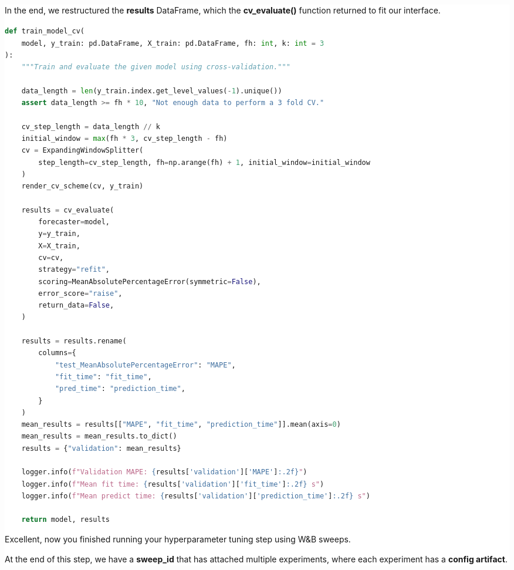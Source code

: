 In the end, we restructured the **results** DataFrame, which the **cv_evaluate()** function returned to fit our interface.

```python
def train_model_cv(
    model, y_train: pd.DataFrame, X_train: pd.DataFrame, fh: int, k: int = 3
):
    """Train and evaluate the given model using cross-validation."""

    data_length = len(y_train.index.get_level_values(-1).unique())
    assert data_length >= fh * 10, "Not enough data to perform a 3 fold CV."

    cv_step_length = data_length // k
    initial_window = max(fh * 3, cv_step_length - fh)
    cv = ExpandingWindowSplitter(
        step_length=cv_step_length, fh=np.arange(fh) + 1, initial_window=initial_window
    )
    render_cv_scheme(cv, y_train)

    results = cv_evaluate(
        forecaster=model,
        y=y_train,
        X=X_train,
        cv=cv,
        strategy="refit",
        scoring=MeanAbsolutePercentageError(symmetric=False),
        error_score="raise",
        return_data=False,
    )

    results = results.rename(
        columns={
            "test_MeanAbsolutePercentageError": "MAPE",
            "fit_time": "fit_time",
            "pred_time": "prediction_time",
        }
    )
    mean_results = results[["MAPE", "fit_time", "prediction_time"]].mean(axis=0)
    mean_results = mean_results.to_dict()
    results = {"validation": mean_results}

    logger.info(f"Validation MAPE: {results['validation']['MAPE']:.2f}")
    logger.info(f"Mean fit time: {results['validation']['fit_time']:.2f} s")
    logger.info(f"Mean predict time: {results['validation']['prediction_time']:.2f} s")

    return model, results
```

Excellent, now you finished running your hyperparameter tuning step using W&B sweeps.

At the end of this step, we have a **sweep_id** that has attached multiple experiments, where each experiment has a **config artifact**.
